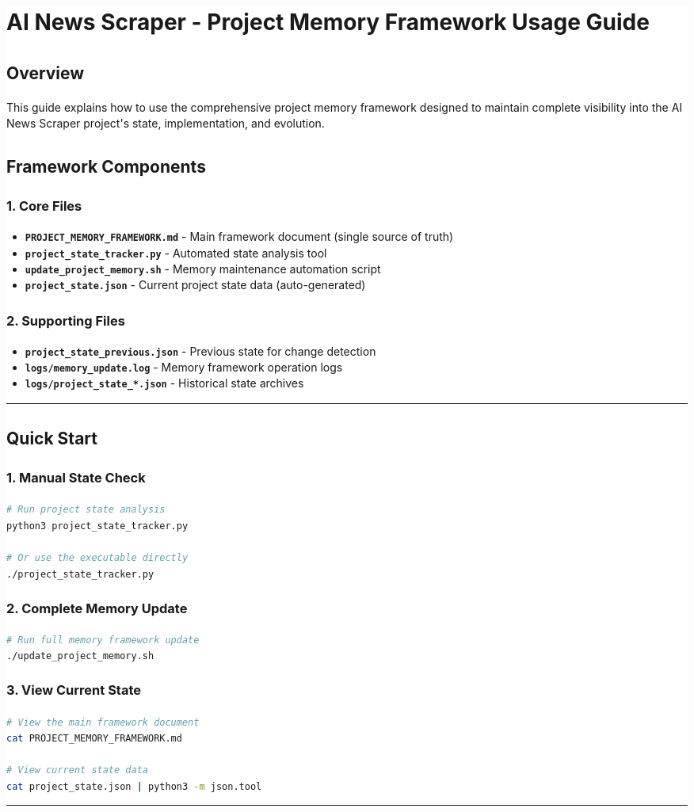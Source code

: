 # AI News Scraper - Project Memory Framework Usage Guide

## Overview
This guide explains how to use the comprehensive project memory framework designed to maintain complete visibility into the AI News Scraper project's state, implementation, and evolution.

## Framework Components

### 1. Core Files
- **`PROJECT_MEMORY_FRAMEWORK.md`** - Main framework document (single source of truth)
- **`project_state_tracker.py`** - Automated state analysis tool
- **`update_project_memory.sh`** - Memory maintenance automation script
- **`project_state.json`** - Current project state data (auto-generated)

### 2. Supporting Files
- **`project_state_previous.json`** - Previous state for change detection
- **`logs/memory_update.log`** - Memory framework operation logs
- **`logs/project_state_*.json`** - Historical state archives

---

## Quick Start

### 1. Manual State Check
```bash
# Run project state analysis
python3 project_state_tracker.py

# Or use the executable directly
./project_state_tracker.py
```

### 2. Complete Memory Update
```bash
# Run full memory framework update
./update_project_memory.sh
```

### 3. View Current State
```bash
# View the main framework document
cat PROJECT_MEMORY_FRAMEWORK.md

# View current state data
cat project_state.json | python3 -m json.tool
```

---
